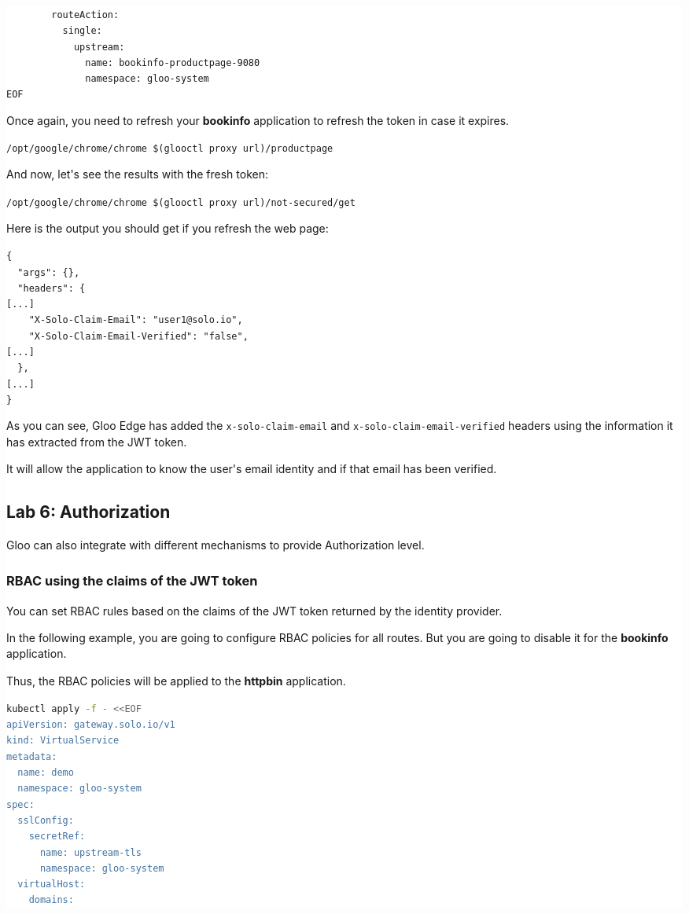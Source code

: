 ```bash
        routeAction:
          single:
            upstream:
              name: bookinfo-productpage-9080
              namespace: gloo-system
EOF
```

Once again, you need to refresh your **bookinfo** application to refresh the token in case it expires.

```
/opt/google/chrome/chrome $(glooctl proxy url)/productpage
```

And now, let's see the results with the fresh token:

```
/opt/google/chrome/chrome $(glooctl proxy url)/not-secured/get
```

Here is the output you should get if you refresh the web page:

```
{
  "args": {}, 
  "headers": {
[...]
    "X-Solo-Claim-Email": "user1@solo.io", 
    "X-Solo-Claim-Email-Verified": "false", 
[...]
  }, 
[...]
}
```

As you can see, Gloo Edge has added the `x-solo-claim-email` and `x-solo-claim-email-verified` headers using the information it has extracted from the JWT token.

It will allow the application to know the user's email identity and if that email has been verified.

## Lab 6: Authorization

Gloo can also integrate with different mechanisms to provide Authorization level.

### RBAC using the claims of the JWT token

You can set RBAC rules based on the claims of the JWT token returned by the identity provider.

In the following example, you are going to configure RBAC policies for all routes. But you are going to disable it for the **bookinfo** application.

Thus, the RBAC policies will be applied to the **httpbin** application.

```bash
kubectl apply -f - <<EOF
apiVersion: gateway.solo.io/v1
kind: VirtualService
metadata:
  name: demo
  namespace: gloo-system
spec:
  sslConfig:
    secretRef:
      name: upstream-tls
      namespace: gloo-system  
  virtualHost:
    domains:
```